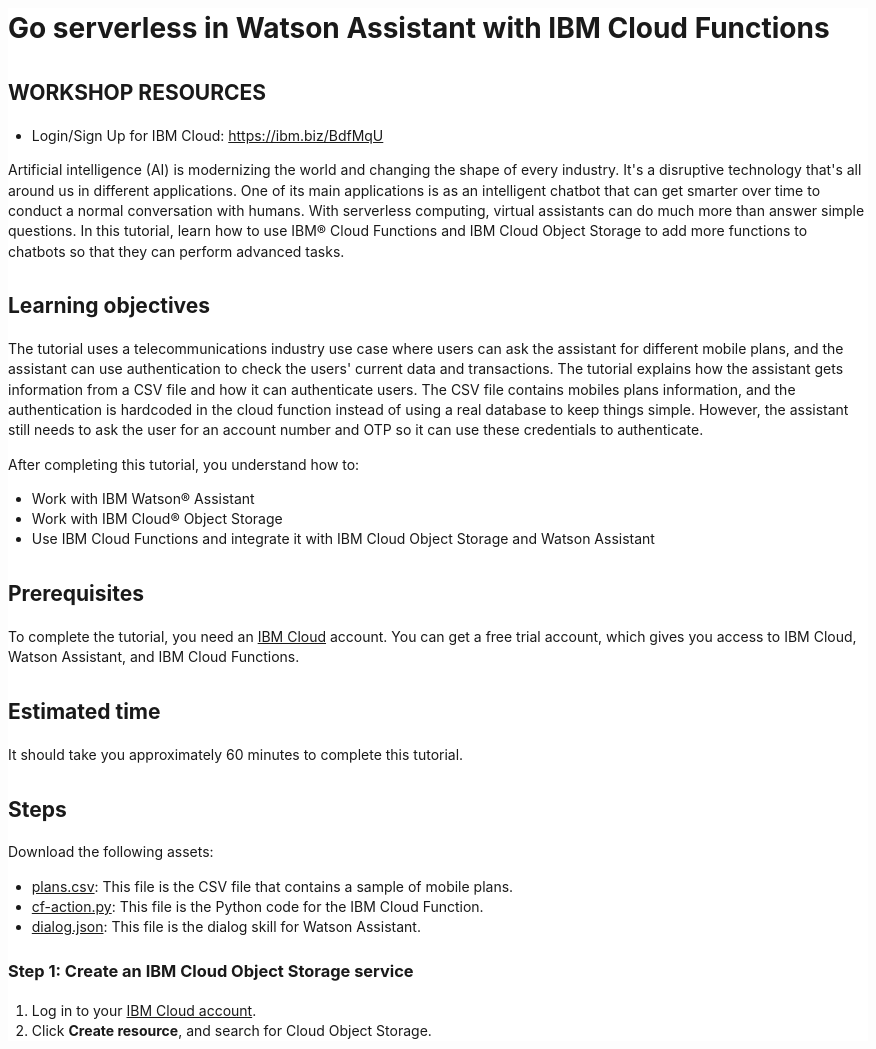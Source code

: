 # Go serverless in Watson Assistant with IBM Cloud Functions

## WORKSHOP RESOURCES

- Login/Sign Up for IBM Cloud: https://ibm.biz/BdfMqU

Artificial intelligence (AI) is modernizing the world and changing the shape of every industry. It's a disruptive technology that's all around us in different applications. One of its main applications is as an intelligent chatbot that can get smarter over time to conduct a normal conversation with humans. With serverless computing, virtual assistants can do much more than answer simple questions. In this tutorial, learn how to use IBM&reg; Cloud Functions and IBM Cloud Object Storage to add more functions to chatbots so that they can perform advanced tasks.

## Learning objectives

The tutorial uses a telecommunications industry use case where users can ask the assistant for different mobile plans, and the assistant can use authentication to check the users' current data and transactions. The tutorial explains how the assistant gets information from a CSV file and how it can authenticate users. The CSV file contains mobiles plans information, and the authentication is hardcoded in the cloud function instead of using a real database to keep things simple. However, the assistant still needs to ask the user for an account number and OTP so it can use these credentials to authenticate.

After completing this tutorial, you understand how to:

* Work with IBM Watson&reg; Assistant
* Work with IBM Cloud&reg; Object Storage
* Use IBM Cloud Functions and integrate it with IBM Cloud Object Storage and Watson Assistant

## Prerequisites

To complete the tutorial, you need an [IBM Cloud](https://ibm.biz/BdfMqU) account. You can get a free trial account, which gives you access to IBM Cloud, Watson Assistant, and IBM Cloud Functions.

## Estimated time

It should take you approximately 60 minutes to complete this tutorial.

## Steps

Download the following assets:

* [plans.csv](static/plans.csv): This file is the CSV file that contains a sample of mobile plans.
* [cf-action.py](static/cf-action.py): This file is the Python code for the IBM Cloud Function.
* [dialog.json](static/dialog.json): This file is the dialog skill for Watson Assistant.

### Step 1: Create an IBM Cloud Object Storage service

1. Log in to your [IBM Cloud account](https://ibm.biz/BdfMqU).
1. Click **Create resource**, and search for Cloud Object Storage.
